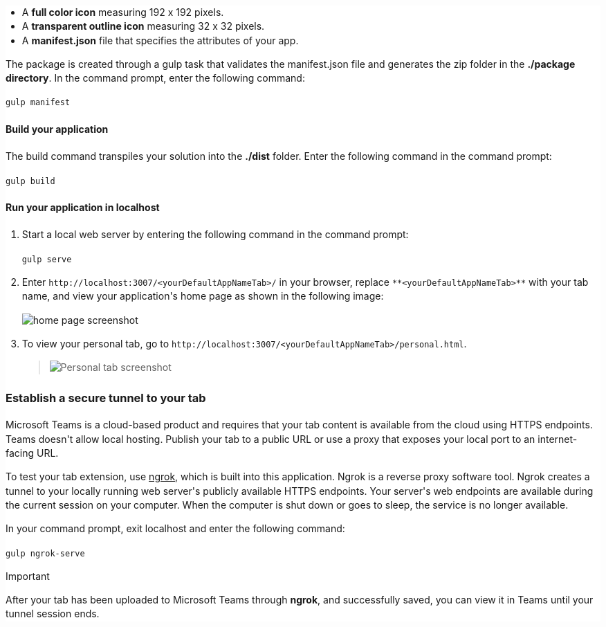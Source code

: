 - A **full color icon** measuring 192 x 192 pixels.
- A **transparent outline icon** measuring 32 x 32 pixels.
- A **manifest.json** file that specifies the attributes of your app.

The package is created through a gulp task that validates the manifest.json file and generates the zip folder in the **./package directory**. In the command prompt, enter the following command:

```bash
gulp manifest
```

#### Build your application

The build command transpiles your solution into the **./dist** folder. Enter the following command in the command prompt:

```bash
gulp build
```

#### Run your application in localhost

1. Start a local web server by entering the following command in the command prompt:

    ```bash
    gulp serve
    ```

1. Enter `http://localhost:3007/<yourDefaultAppNameTab>/` in your browser, replace `**<yourDefaultAppNameTab>**` with your tab name, and view your application's home page as shown in the following image:

    ![home page screenshot](~/assets/images/tab-images/homePage.png)

1. To view your personal tab, go to `http://localhost:3007/<yourDefaultAppNameTab>/personal.html`.

    >![Personal tab screenshot](/microsoftteams/platform/assets/images/tab-images/personalTab.PNG)

### Establish a secure tunnel to your tab

Microsoft Teams is a cloud-based product and requires that your tab content is available from the cloud using HTTPS endpoints. Teams doesn't allow local hosting. Publish your tab to a public URL or use a proxy that exposes your local port to an internet-facing URL.

To test your tab extension, use [ngrok](https://ngrok.com/docs), which is built into this application. Ngrok is a reverse proxy software tool. Ngrok creates a tunnel to your locally running web server's publicly available HTTPS endpoints. Your server's web endpoints are available during the current session on your computer. When the computer is shut down or goes to sleep, the service is no longer available.

In your command prompt, exit localhost and enter the following command:

```bash
gulp ngrok-serve
```

> [!IMPORTANT]
> After your tab has been uploaded to Microsoft Teams through **ngrok**, and successfully saved, you can view it in Teams until your tunnel session ends.
